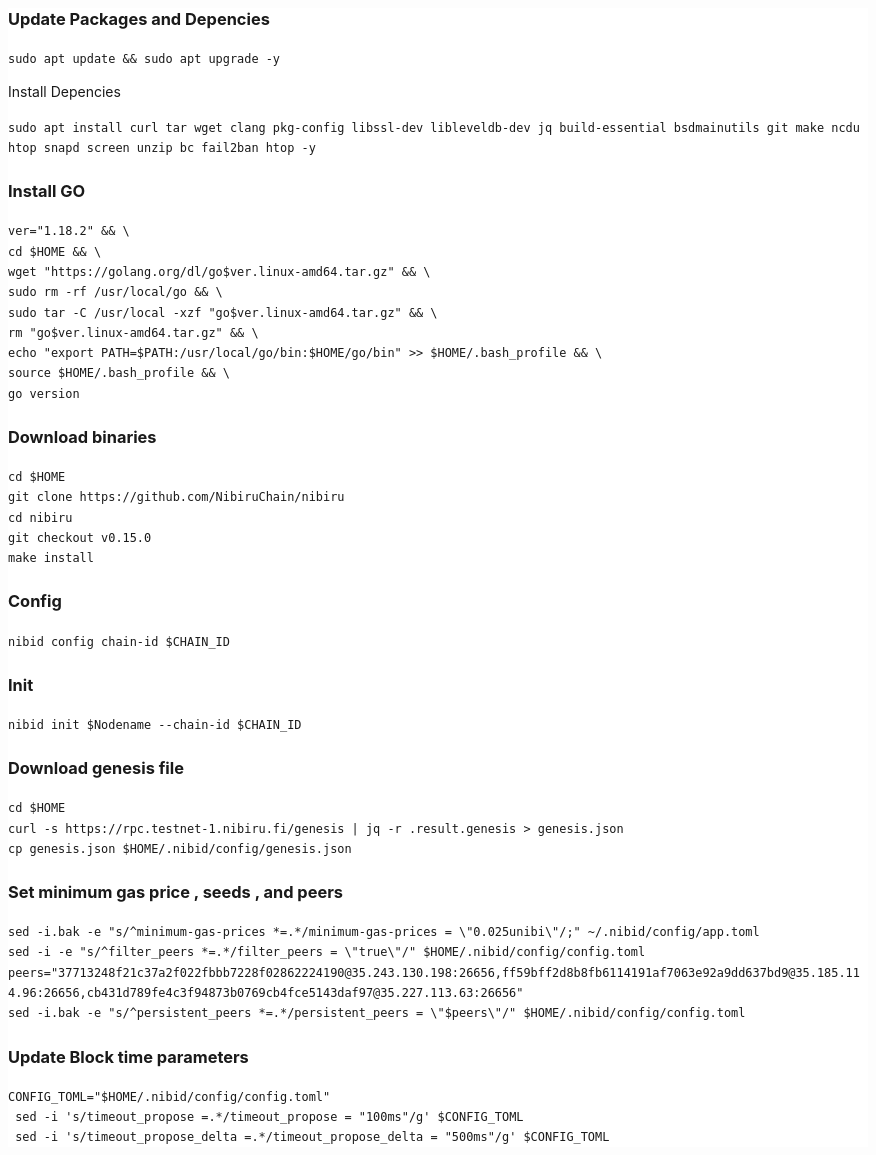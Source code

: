 ### Update Packages and Depencies
```
sudo apt update && sudo apt upgrade -y
```

Install Depencies
```
sudo apt install curl tar wget clang pkg-config libssl-dev libleveldb-dev jq build-essential bsdmainutils git make ncdu htop snapd screen unzip bc fail2ban htop -y
```

### Install GO
```
ver="1.18.2" && \
cd $HOME && \
wget "https://golang.org/dl/go$ver.linux-amd64.tar.gz" && \
sudo rm -rf /usr/local/go && \
sudo tar -C /usr/local -xzf "go$ver.linux-amd64.tar.gz" && \
rm "go$ver.linux-amd64.tar.gz" && \
echo "export PATH=$PATH:/usr/local/go/bin:$HOME/go/bin" >> $HOME/.bash_profile && \
source $HOME/.bash_profile && \
go version
```

### Download binaries
```
cd $HOME
git clone https://github.com/NibiruChain/nibiru
cd nibiru
git checkout v0.15.0
make install
```
### Config
```
nibid config chain-id $CHAIN_ID
```

### Init 
```
nibid init $Nodename --chain-id $CHAIN_ID
```

### Download genesis file
```
cd $HOME
curl -s https://rpc.testnet-1.nibiru.fi/genesis | jq -r .result.genesis > genesis.json
cp genesis.json $HOME/.nibid/config/genesis.json
```

### Set minimum gas price , seeds , and peers
```
sed -i.bak -e "s/^minimum-gas-prices *=.*/minimum-gas-prices = \"0.025unibi\"/;" ~/.nibid/config/app.toml
sed -i -e "s/^filter_peers *=.*/filter_peers = \"true\"/" $HOME/.nibid/config/config.toml
peers="37713248f21c37a2f022fbbb7228f02862224190@35.243.130.198:26656,ff59bff2d8b8fb6114191af7063e92a9dd637bd9@35.185.114.96:26656,cb431d789fe4c3f94873b0769cb4fce5143daf97@35.227.113.63:26656"
sed -i.bak -e "s/^persistent_peers *=.*/persistent_peers = \"$peers\"/" $HOME/.nibid/config/config.toml
```
### Update Block time parameters
```
CONFIG_TOML="$HOME/.nibid/config/config.toml"
 sed -i 's/timeout_propose =.*/timeout_propose = "100ms"/g' $CONFIG_TOML
 sed -i 's/timeout_propose_delta =.*/timeout_propose_delta = "500ms"/g' $CONFIG_TOML
```